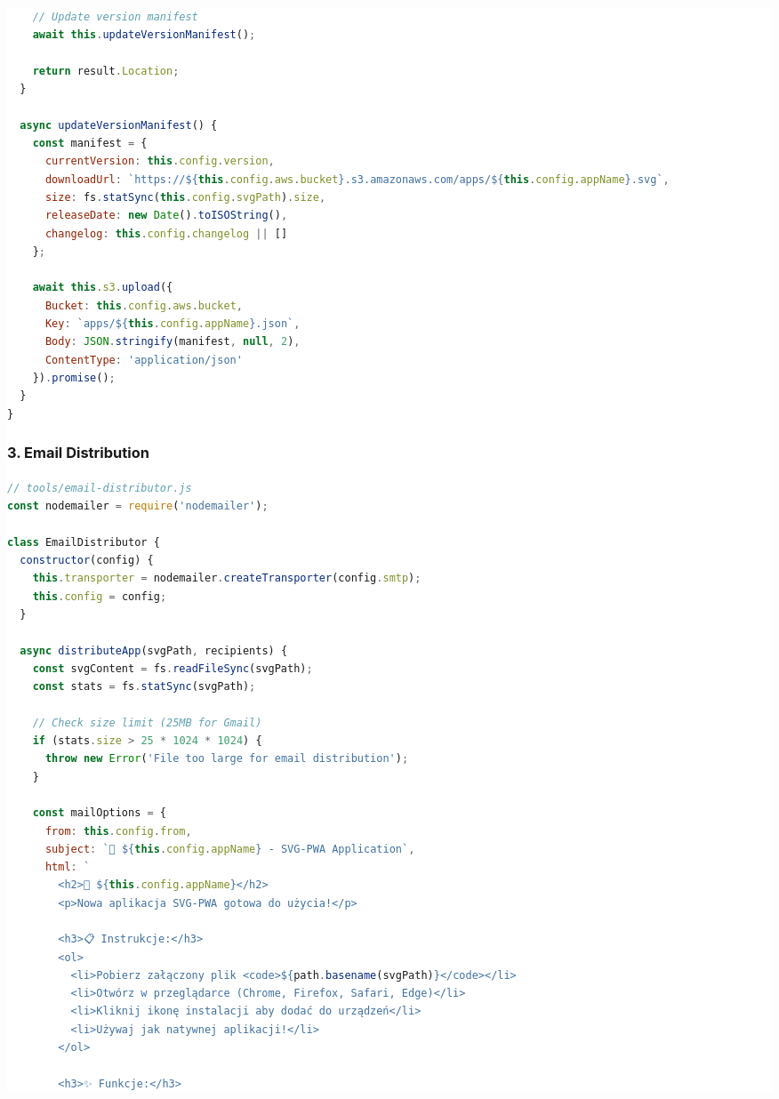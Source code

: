 ```javascript
    // Update version manifest
    await this.updateVersionManifest();
    
    return result.Location;
  }
  
  async updateVersionManifest() {
    const manifest = {
      currentVersion: this.config.version,
      downloadUrl: `https://${this.config.aws.bucket}.s3.amazonaws.com/apps/${this.config.appName}.svg`,
      size: fs.statSync(this.config.svgPath).size,
      releaseDate: new Date().toISOString(),
      changelog: this.config.changelog || []
    };
    
    await this.s3.upload({
      Bucket: this.config.aws.bucket,
      Key: `apps/${this.config.appName}.json`,
      Body: JSON.stringify(manifest, null, 2),
      ContentType: 'application/json'
    }).promise();
  }
}
```

### **3. Email Distribution**

```javascript
// tools/email-distributor.js
const nodemailer = require('nodemailer');

class EmailDistributor {
  constructor(config) {
    this.transporter = nodemailer.createTransporter(config.smtp);
    this.config = config;
  }
  
  async distributeApp(svgPath, recipients) {
    const svgContent = fs.readFileSync(svgPath);
    const stats = fs.statSync(svgPath);
    
    // Check size limit (25MB for Gmail)
    if (stats.size > 25 * 1024 * 1024) {
      throw new Error('File too large for email distribution');
    }
    
    const mailOptions = {
      from: this.config.from,
      subject: `📱 ${this.config.appName} - SVG-PWA Application`,
      html: `
        <h2>🚀 ${this.config.appName}</h2>
        <p>Nowa aplikacja SVG-PWA gotowa do użycia!</p>
        
        <h3>📋 Instrukcje:</h3>
        <ol>
          <li>Pobierz załączony plik <code>${path.basename(svgPath)}</code></li>
          <li>Otwórz w przeglądarce (Chrome, Firefox, Safari, Edge)</li>
          <li>Kliknij ikonę instalacji aby dodać do urządzeń</li>
          <li>Używaj jak natywnej aplikacji!</li>
        </ol>
        
        <h3>✨ Funkcje:</h3>
```